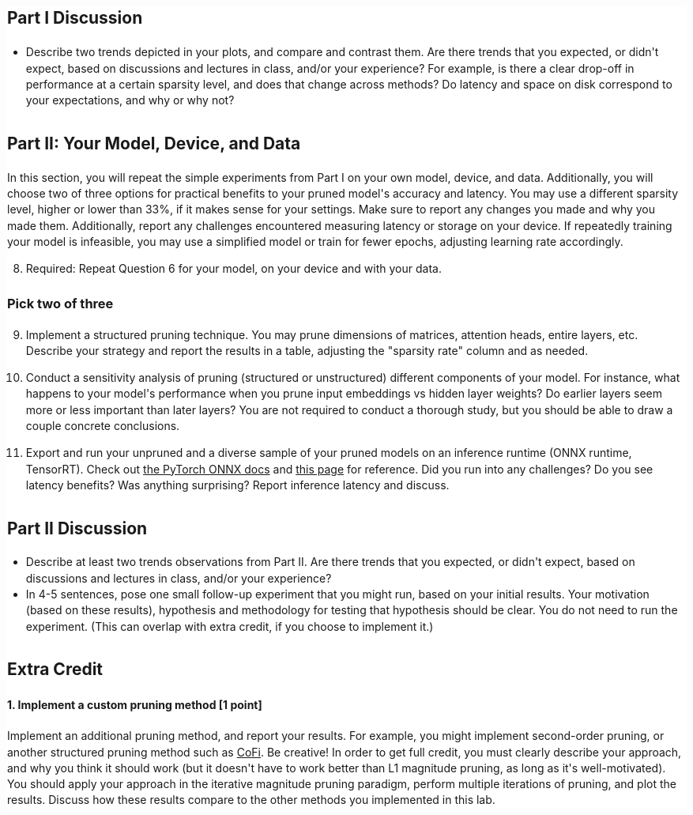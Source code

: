 Part I Discussion
---
- Describe two trends depicted in your plots, and compare and contrast them. Are there trends that you expected, or didn't expect, based on discussions and lectures in class, and/or your experience? For example, is there a clear drop-off in performance at a certain sparsity level, and does that change across methods? Do latency and space on disk correspond to your expectations, and why or why not?

Part II: Your Model, Device, and Data
---

In this section, you will repeat the simple experiments from Part I on your own model, device, and data. Additionally, you will choose two of three options for practical benefits to your pruned model's accuracy and latency. You may use a different sparsity level, higher or lower than 33%, if it makes sense for your settings. Make sure to report any changes you made and why you made them. Additionally, report any challenges encountered measuring latency or storage on your device. If repeatedly training your model is infeasible, you may use a simplified model or train for fewer epochs, adjusting learning rate accordingly.

8. Required: Repeat Question 6 for your model, on your device and with your data.


### Pick two of three
9.  Implement a structured pruning technique. You may prune dimensions of matrices, attention heads, entire layers, etc. Describe your strategy and report the results in a table, adjusting the "sparsity rate" column and as needed.

10.  Conduct a sensitivity analysis of pruning (structured or unstructured) different components of your model. For instance, what happens to your model's performance when you prune input embeddings vs hidden layer weights? Do earlier layers seem more or less important than later layers? You are not required to conduct a thorough study, but you should be able to draw a couple concrete conclusions.

11. Export and run your unpruned and a diverse sample of your pruned models on an inference runtime (ONNX runtime, TensorRT). Check out [the PyTorch ONNX docs](https://pytorch.org/docs/stable/onnx.html) and [this page](https://pytorch.org/tutorials/advanced/super_resolution_with_onnxruntime.html) for reference. Did you run into any challenges? Do you see latency benefits? Was anything surprising? Report inference latency and discuss.

Part II Discussion
---
- Describe at least two trends observations from Part II. Are there trends that you expected, or didn't expect, based on discussions and lectures in class, and/or your experience?
- In 4-5 sentences, pose one small follow-up experiment that you might run, based on your initial results. Your motivation (based on these results), hypothesis and methodology for testing that hypothesis should be clear. You do not need to run the experiment. (This can overlap with extra credit, if you choose to implement it.)

Extra Credit
---
#### 1. Implement a custom pruning method [1 point]
Implement an additional pruning method, and report your results. For example, you might implement second-order pruning, or another structured pruning method such as [CoFi](https://github.com/princeton-nlp/cofipruning). Be creative! In order to get full credit, you must clearly describe your approach, and why you think it should work (but it doesn't have to work better than L1 magnitude pruning, as long as it's well-motivated). You should apply your approach in the iterative magnitude pruning paradigm, perform multiple iterations of pruning, and plot the results. Discuss how these results compare to the other methods you implemented in this lab.
